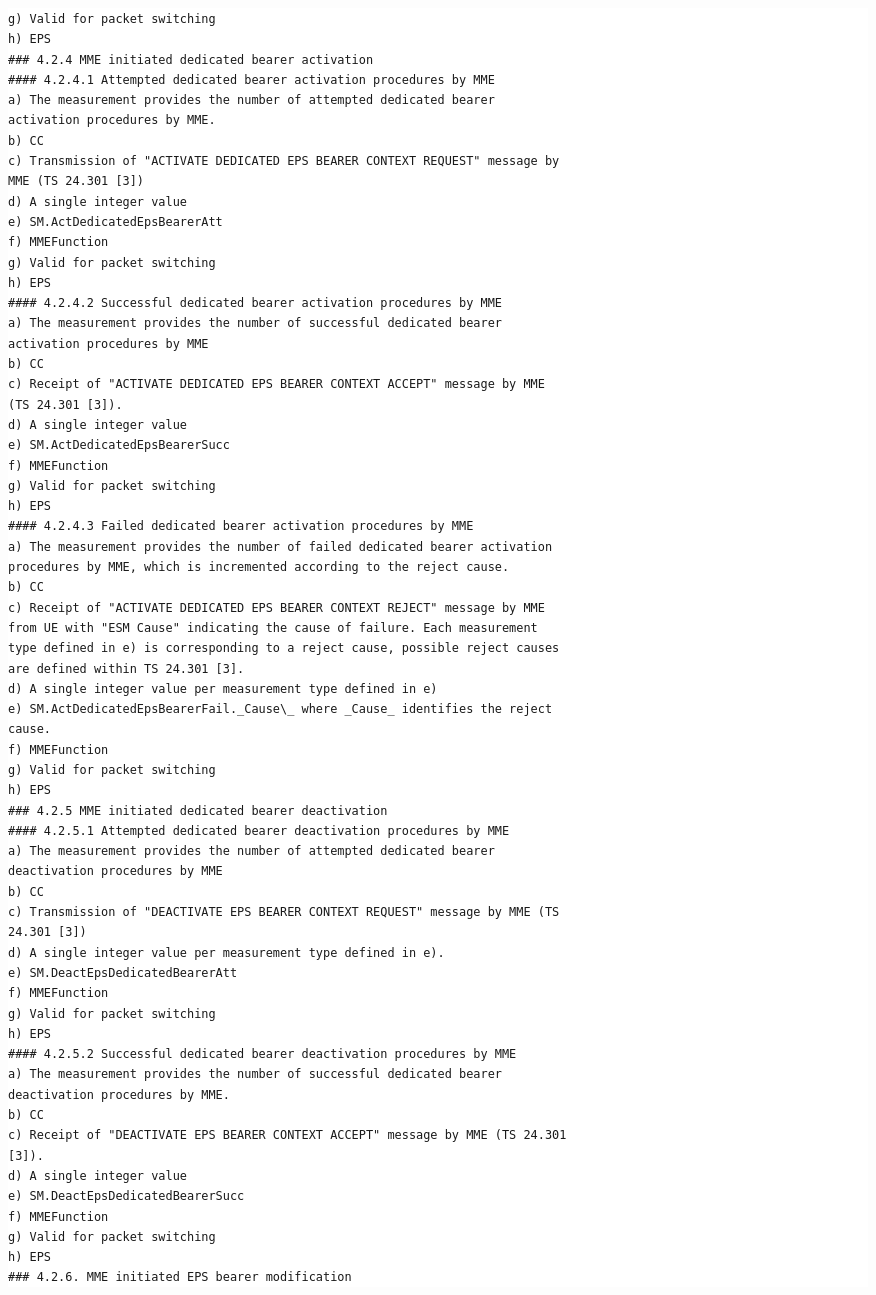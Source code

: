 ```{=html}
g) Valid for packet switching
h) EPS
### 4.2.4 MME initiated dedicated bearer activation
#### 4.2.4.1 Attempted dedicated bearer activation procedures by MME
a) The measurement provides the number of attempted dedicated bearer
activation procedures by MME.
b) CC
c) Transmission of "ACTIVATE DEDICATED EPS BEARER CONTEXT REQUEST" message by
MME (TS 24.301 [3])
d) A single integer value
e) SM.ActDedicatedEpsBearerAtt
f) MMEFunction
g) Valid for packet switching
h) EPS
#### 4.2.4.2 Successful dedicated bearer activation procedures by MME
a) The measurement provides the number of successful dedicated bearer
activation procedures by MME
b) CC
c) Receipt of "ACTIVATE DEDICATED EPS BEARER CONTEXT ACCEPT" message by MME
(TS 24.301 [3]).
d) A single integer value
e) SM.ActDedicatedEpsBearerSucc
f) MMEFunction
g) Valid for packet switching
h) EPS
#### 4.2.4.3 Failed dedicated bearer activation procedures by MME
a) The measurement provides the number of failed dedicated bearer activation
procedures by MME, which is incremented according to the reject cause.
b) CC
c) Receipt of "ACTIVATE DEDICATED EPS BEARER CONTEXT REJECT" message by MME
from UE with "ESM Cause" indicating the cause of failure. Each measurement
type defined in e) is corresponding to a reject cause, possible reject causes
are defined within TS 24.301 [3].
d) A single integer value per measurement type defined in e)
e) SM.ActDedicatedEpsBearerFail._Cause\_ where _Cause_ identifies the reject
cause.
f) MMEFunction
g) Valid for packet switching
h) EPS
### 4.2.5 MME initiated dedicated bearer deactivation
#### 4.2.5.1 Attempted dedicated bearer deactivation procedures by MME
a) The measurement provides the number of attempted dedicated bearer
deactivation procedures by MME
b) CC
c) Transmission of "DEACTIVATE EPS BEARER CONTEXT REQUEST" message by MME (TS
24.301 [3])
d) A single integer value per measurement type defined in e).
e) SM.DeactEpsDedicatedBearerAtt
f) MMEFunction
g) Valid for packet switching
h) EPS
#### 4.2.5.2 Successful dedicated bearer deactivation procedures by MME
a) The measurement provides the number of successful dedicated bearer
deactivation procedures by MME.
b) CC
c) Receipt of "DEACTIVATE EPS BEARER CONTEXT ACCEPT" message by MME (TS 24.301
[3]).
d) A single integer value
e) SM.DeactEpsDedicatedBearerSucc
f) MMEFunction
g) Valid for packet switching
h) EPS
### 4.2.6. MME initiated EPS bearer modification
```